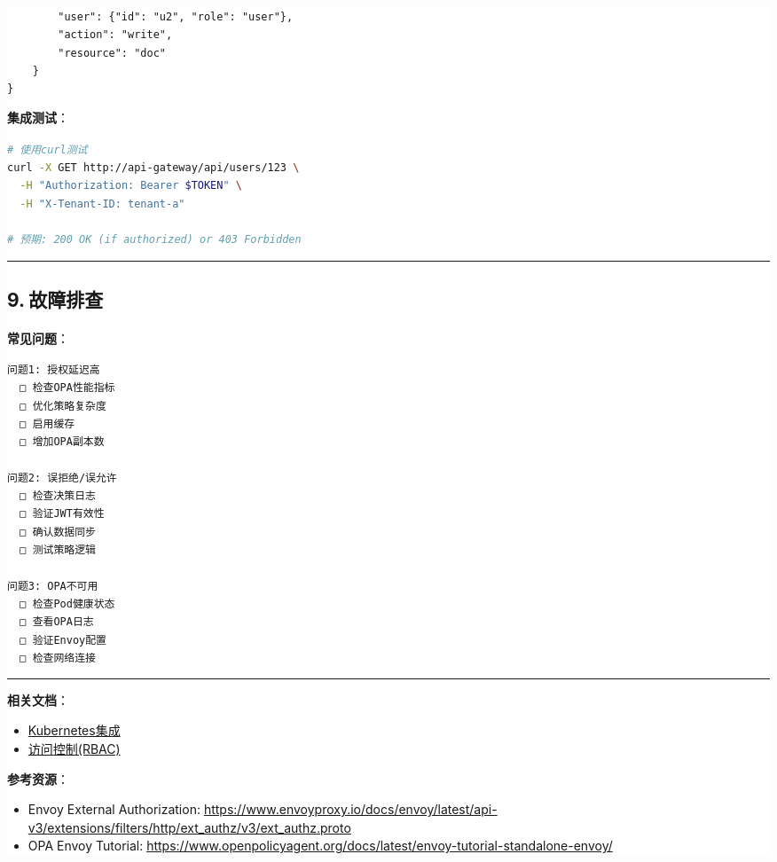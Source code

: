 ```rego
        "user": {"id": "u2", "role": "user"},
        "action": "write",
        "resource": "doc"
    }
}
```

**集成测试**：

```bash
# 使用curl测试
curl -X GET http://api-gateway/api/users/123 \
  -H "Authorization: Bearer $TOKEN" \
  -H "X-Tenant-ID: tenant-a"

# 预期: 200 OK (if authorized) or 403 Forbidden
```

---

## 9. 故障排查

**常见问题**：

```text
问题1: 授权延迟高
  □ 检查OPA性能指标
  □ 优化策略复杂度
  □ 启用缓存
  □ 增加OPA副本数

问题2: 误拒绝/误允许
  □ 检查决策日志
  □ 验证JWT有效性
  □ 确认数据同步
  □ 测试策略逻辑

问题3: OPA不可用
  □ 检查Pod健康状态
  □ 查看OPA日志
  □ 验证Envoy配置
  □ 检查网络连接
```

---

**相关文档**：

- [Kubernetes集成](../04-生态系统/04.1-Kubernetes集成.md)
- [访问控制(RBAC)](./05.1-访问控制(RBAC).md)

**参考资源**：

- Envoy External Authorization: <https://www.envoyproxy.io/docs/envoy/latest/api-v3/extensions/filters/http/ext_authz/v3/ext_authz.proto>
- OPA Envoy Tutorial: <https://www.openpolicyagent.org/docs/latest/envoy-tutorial-standalone-envoy/>
